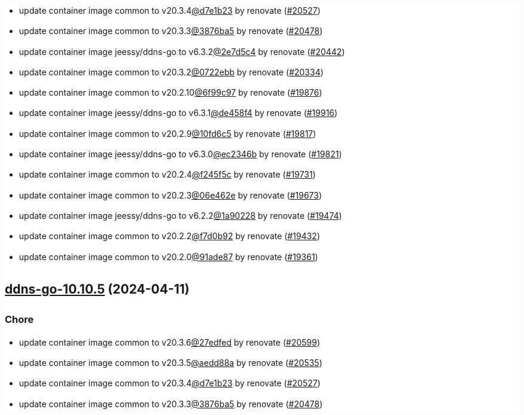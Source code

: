 - update container image common to v20.3.4[@d7e1b23](https://github.com/d7e1b23) by renovate ([#20527](https://github.com/truecharts/charts/issues/20527))

- update container image common to v20.3.3[@3876ba5](https://github.com/3876ba5) by renovate ([#20478](https://github.com/truecharts/charts/issues/20478))

- update container image jeessy/ddns-go to v6.3.2[@2e7d5c4](https://github.com/2e7d5c4) by renovate ([#20442](https://github.com/truecharts/charts/issues/20442))

- update container image common to v20.3.2[@0722ebb](https://github.com/0722ebb) by renovate ([#20334](https://github.com/truecharts/charts/issues/20334))

- update container image common to v20.2.10[@6f99c97](https://github.com/6f99c97) by renovate ([#19876](https://github.com/truecharts/charts/issues/19876))

- update container image jeessy/ddns-go to v6.3.1[@de458f4](https://github.com/de458f4) by renovate ([#19916](https://github.com/truecharts/charts/issues/19916))

- update container image common to v20.2.9[@10fd6c5](https://github.com/10fd6c5) by renovate ([#19817](https://github.com/truecharts/charts/issues/19817))

- update container image jeessy/ddns-go to v6.3.0[@ec2346b](https://github.com/ec2346b) by renovate ([#19821](https://github.com/truecharts/charts/issues/19821))

- update container image common to v20.2.4[@f245f5c](https://github.com/f245f5c) by renovate ([#19731](https://github.com/truecharts/charts/issues/19731))

- update container image common to v20.2.3[@06e462e](https://github.com/06e462e) by renovate ([#19673](https://github.com/truecharts/charts/issues/19673))

- update container image jeessy/ddns-go to v6.2.2[@1a90228](https://github.com/1a90228) by renovate ([#19474](https://github.com/truecharts/charts/issues/19474))

- update container image common to v20.2.2[@f7d0b92](https://github.com/f7d0b92) by renovate ([#19432](https://github.com/truecharts/charts/issues/19432))

- update container image common to v20.2.0[@91ade87](https://github.com/91ade87) by renovate ([#19361](https://github.com/truecharts/charts/issues/19361))


## [ddns-go-10.10.5](https://github.com/truecharts/charts/compare/ddns-go-10.7.0...ddns-go-10.10.5) (2024-04-11)

### Chore



- update container image common to v20.3.6[@27edfed](https://github.com/27edfed) by renovate ([#20599](https://github.com/truecharts/charts/issues/20599))

- update container image common to v20.3.5[@aedd88a](https://github.com/aedd88a) by renovate ([#20535](https://github.com/truecharts/charts/issues/20535))

- update container image common to v20.3.4[@d7e1b23](https://github.com/d7e1b23) by renovate ([#20527](https://github.com/truecharts/charts/issues/20527))

- update container image common to v20.3.3[@3876ba5](https://github.com/3876ba5) by renovate ([#20478](https://github.com/truecharts/charts/issues/20478))
